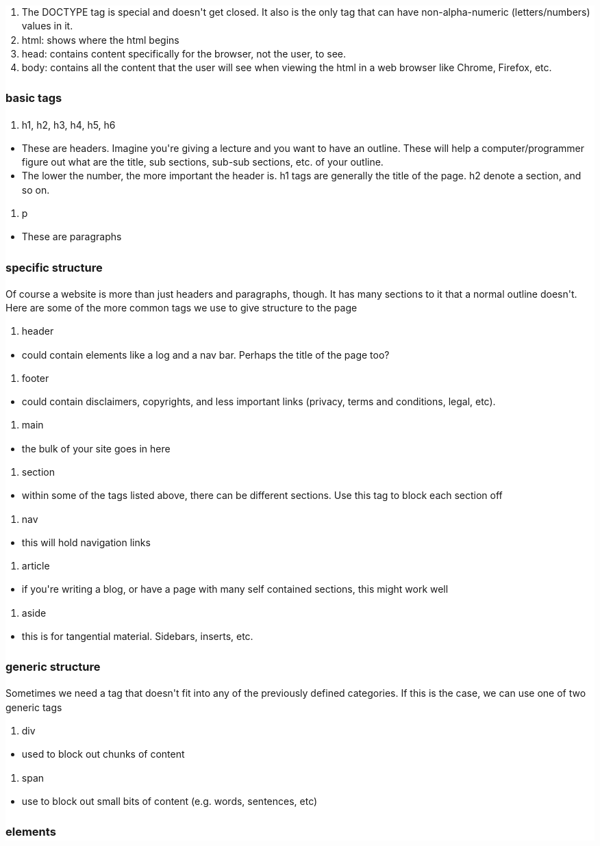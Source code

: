 1. The DOCTYPE tag is special and doesn't get closed.  It also is the only tag that can have non-alpha-numeric (letters/numbers) values in it.
1. html: shows where the html begins
1. head: contains content specifically for the browser, not the user, to see.
1. body: contains all the content that the user will see when viewing the html in a web browser like Chrome, Firefox, etc.

### basic tags

1. h1, h2, h3, h4, h5, h6
  - These are headers.  Imagine you're giving a lecture and you want to have an outline.  These will help a computer/programmer figure out what are the title, sub sections, sub-sub sections, etc. of your outline.
  - The lower the number, the more important the header is.  h1 tags are generally the title of the page.  h2 denote a section, and so on.
1. p
  - These are paragraphs

### specific structure

Of course a website is more than just headers and paragraphs, though.  It has many sections to it that a normal outline doesn't.  Here are some of the more common tags we use to give structure to the page

1. header
  - could contain elements like a log and a nav bar.  Perhaps the title of the page too?
1. footer
  - could contain disclaimers, copyrights, and less important links (privacy, terms and conditions, legal, etc).
1. main
  - the bulk of your site goes in here
1. section
  - within some of the tags listed above, there can be different sections.  Use this tag to block each section off
1. nav
  - this will hold navigation links
1. article
  - if you're writing a blog, or have a page with many self contained sections, this might work well
1. aside
  - this is for tangential material.  Sidebars, inserts, etc.

### generic structure

Sometimes we need a tag that doesn't fit into any of the previously defined categories.  If this is the case, we can use one of two generic tags

1. div
  - used to block out chunks of content
1. span
  - use to block out small bits of content (e.g. words, sentences, etc)

### elements
